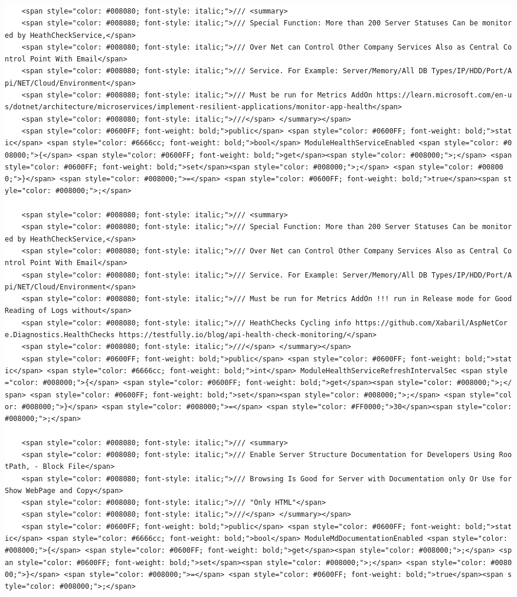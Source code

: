         <span style="color: #008080; font-style: italic;">/// <summary>
        <span style="color: #008080; font-style: italic;">/// Special Function: More than 200 Server Statuses Can be monitored by HeathCheckService,</span>
        <span style="color: #008080; font-style: italic;">/// Over Net can Control Other Company Services Also as Central Control Point With Email</span>
        <span style="color: #008080; font-style: italic;">/// Service. For Example: Server/Memory/All DB Types/IP/HDD/Port/Api/NET/Cloud/Environment</span>
        <span style="color: #008080; font-style: italic;">/// Must be run for Metrics AddOn https://learn.microsoft.com/en-us/dotnet/architecture/microservices/implement-resilient-applications/monitor-app-health</span>
        <span style="color: #008080; font-style: italic;">///</span> </summary></span>
        <span style="color: #0600FF; font-weight: bold;">public</span> <span style="color: #0600FF; font-weight: bold;">static</span> <span style="color: #6666cc; font-weight: bold;">bool</span> ModuleHealthServiceEnabled <span style="color: #008000;">{</span> <span style="color: #0600FF; font-weight: bold;">get</span><span style="color: #008000;">;</span> <span style="color: #0600FF; font-weight: bold;">set</span><span style="color: #008000;">;</span> <span style="color: #008000;">}</span> <span style="color: #008000;">=</span> <span style="color: #0600FF; font-weight: bold;">true</span><span style="color: #008000;">;</span>

        <span style="color: #008080; font-style: italic;">/// <summary>
        <span style="color: #008080; font-style: italic;">/// Special Function: More than 200 Server Statuses Can be monitored by HeathCheckService,</span>
        <span style="color: #008080; font-style: italic;">/// Over Net can Control Other Company Services Also as Central Control Point With Email</span>
        <span style="color: #008080; font-style: italic;">/// Service. For Example: Server/Memory/All DB Types/IP/HDD/Port/Api/NET/Cloud/Environment</span>
        <span style="color: #008080; font-style: italic;">/// Must be run for Metrics AddOn !!! run in Release mode for Good Reading of Logs without</span>
        <span style="color: #008080; font-style: italic;">/// HeathChecks Cycling info https://github.com/Xabaril/AspNetCore.Diagnostics.HealthChecks https://testfully.io/blog/api-health-check-monitoring/</span>
        <span style="color: #008080; font-style: italic;">///</span> </summary></span>
        <span style="color: #0600FF; font-weight: bold;">public</span> <span style="color: #0600FF; font-weight: bold;">static</span> <span style="color: #6666cc; font-weight: bold;">int</span> ModuleHealthServiceRefreshIntervalSec <span style="color: #008000;">{</span> <span style="color: #0600FF; font-weight: bold;">get</span><span style="color: #008000;">;</span> <span style="color: #0600FF; font-weight: bold;">set</span><span style="color: #008000;">;</span> <span style="color: #008000;">}</span> <span style="color: #008000;">=</span> <span style="color: #FF0000;">30</span><span style="color: #008000;">;</span>

        <span style="color: #008080; font-style: italic;">/// <summary>
        <span style="color: #008080; font-style: italic;">/// Enable Server Structure Documentation for Developers Using RootPath, - Block File</span>
        <span style="color: #008080; font-style: italic;">/// Browsing Is Good for Server with Documentation only Or Use for Show WebPage and Copy</span>
        <span style="color: #008080; font-style: italic;">/// "Only HTML"</span>
        <span style="color: #008080; font-style: italic;">///</span> </summary></span>
        <span style="color: #0600FF; font-weight: bold;">public</span> <span style="color: #0600FF; font-weight: bold;">static</span> <span style="color: #6666cc; font-weight: bold;">bool</span> ModuleMdDocumentationEnabled <span style="color: #008000;">{</span> <span style="color: #0600FF; font-weight: bold;">get</span><span style="color: #008000;">;</span> <span style="color: #0600FF; font-weight: bold;">set</span><span style="color: #008000;">;</span> <span style="color: #008000;">}</span> <span style="color: #008000;">=</span> <span style="color: #0600FF; font-weight: bold;">true</span><span style="color: #008000;">;</span>
